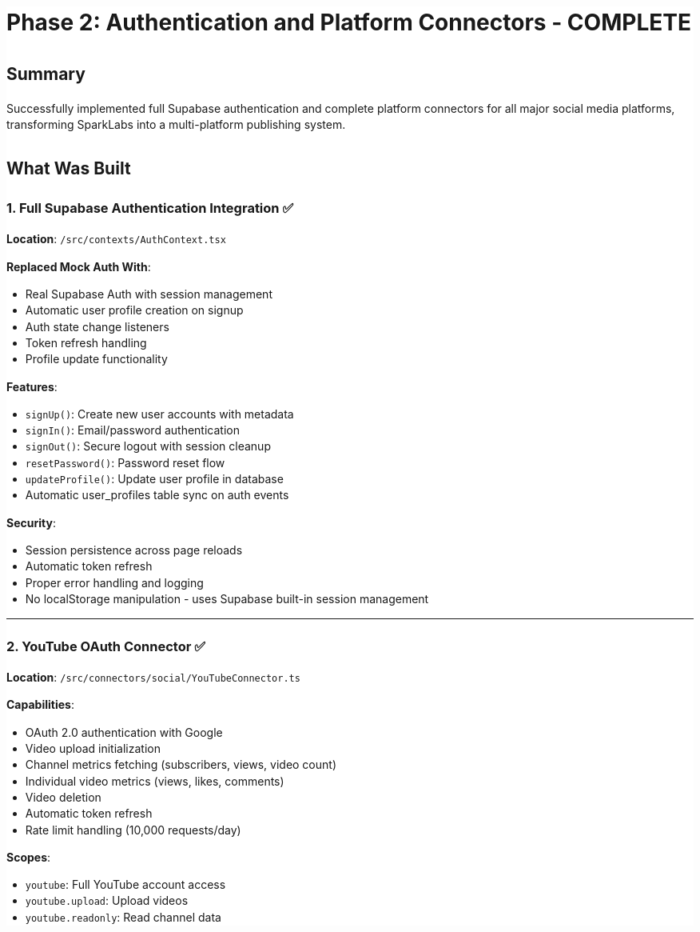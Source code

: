 # Phase 2: Authentication and Platform Connectors - COMPLETE

## Summary

Successfully implemented full Supabase authentication and complete platform connectors for all major social media platforms, transforming SparkLabs into a multi-platform publishing system.

## What Was Built

### 1. Full Supabase Authentication Integration ✅

**Location**: `/src/contexts/AuthContext.tsx`

**Replaced Mock Auth With**:
- Real Supabase Auth with session management
- Automatic user profile creation on signup
- Auth state change listeners
- Token refresh handling
- Profile update functionality

**Features**:
- `signUp()`: Create new user accounts with metadata
- `signIn()`: Email/password authentication
- `signOut()`: Secure logout with session cleanup
- `resetPassword()`: Password reset flow
- `updateProfile()`: Update user profile in database
- Automatic user_profiles table sync on auth events

**Security**:
- Session persistence across page reloads
- Automatic token refresh
- Proper error handling and logging
- No localStorage manipulation - uses Supabase built-in session management

---

### 2. YouTube OAuth Connector ✅

**Location**: `/src/connectors/social/YouTubeConnector.ts`

**Capabilities**:
- OAuth 2.0 authentication with Google
- Video upload initialization
- Channel metrics fetching (subscribers, views, video count)
- Individual video metrics (views, likes, comments)
- Video deletion
- Automatic token refresh
- Rate limit handling (10,000 requests/day)

**Scopes**:
- `youtube`: Full YouTube account access
- `youtube.upload`: Upload videos
- `youtube.readonly`: Read channel data
